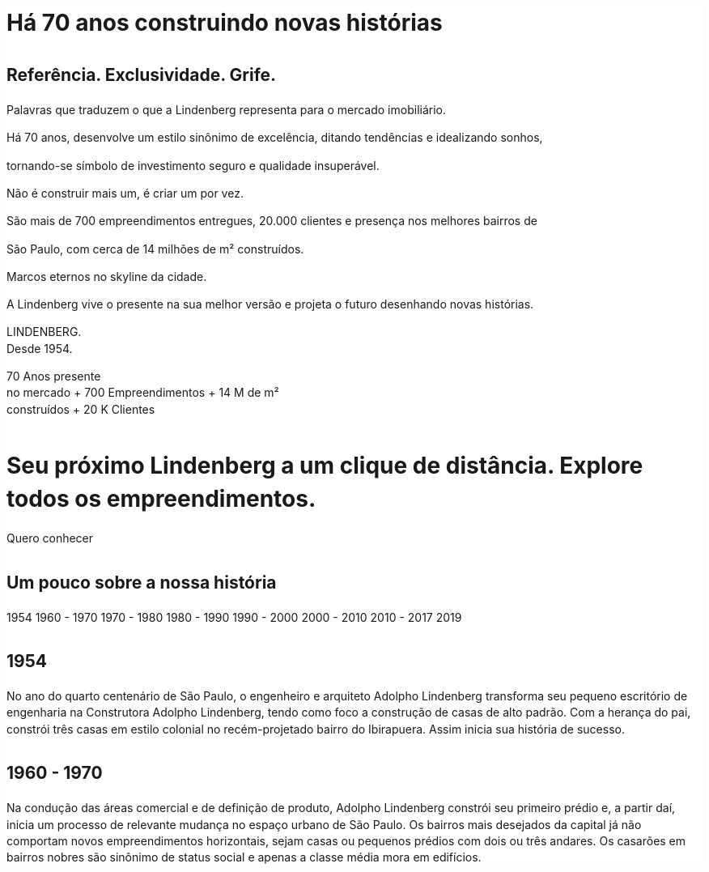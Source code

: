 
# Há 70 anos construindo novas histórias
## Referência. Exclusividade. Grife.  

Palavras que traduzem o que a Lindenberg representa para o mercado imobiliário.  
  
Há 70 anos, desenvolve um estilo sinônimo de excelência, ditando tendências e idealizando sonhos,  
  
tornando-se símbolo de investimento seguro e qualidade insuperável.  
  
Não é construir mais um, é criar um por vez.  
  
São mais de 700 empreendimentos entregues, 20.000 clientes e presença nos melhores bairros de  
  
São Paulo, com cerca de 14 milhões de m² construídos.  
  
Marcos eternos no skyline da cidade.  
  
A Lindenberg vive o presente na sua melhor versão e projeta o futuro desenhando novas histórias.  
  
LINDENBERG.  
Desde 1954.  

70
Anos presente   
no mercado
+
700
Empreendimentos
+
14
M
de m²  
construídos
+
20
K
Clientes
# Seu próximo Lindenberg a um clique de distância. Explore todos os empreendimentos.
Quero conhecer
## Um pouco sobre a nossa história
1954
1960 - 1970
1970 - 1980
1980 - 1990
1990 - 2000
2000 - 2010
2010 - 2017
2019
## 1954
No ano do quarto centenário de São Paulo, o engenheiro e arquiteto Adolpho Lindenberg transforma seu pequeno escritório de engenharia na Construtora Adolpho Lindenberg, tendo como foco a construção de casas de alto padrão. Com a herança do pai, constrói três casas em estilo colonial no recém-projetado bairro do Ibirapuera. Assim inicia sua história de sucesso.
## 1960 - 1970
Na condução das áreas comercial e de definição de produto, Adolpho Lindenberg constrói seu primeiro prédio e, a partir daí, inicia um processo de relevante mudança no espaço urbano de São Paulo.
Os bairros mais desejados da capital já não comportam novos empreendimentos horizontais, sejam casas ou pequenos prédios com dois ou três andares. Os casarões em bairros nobres são sinônimo de status social e apenas a classe média mora em edifícios.